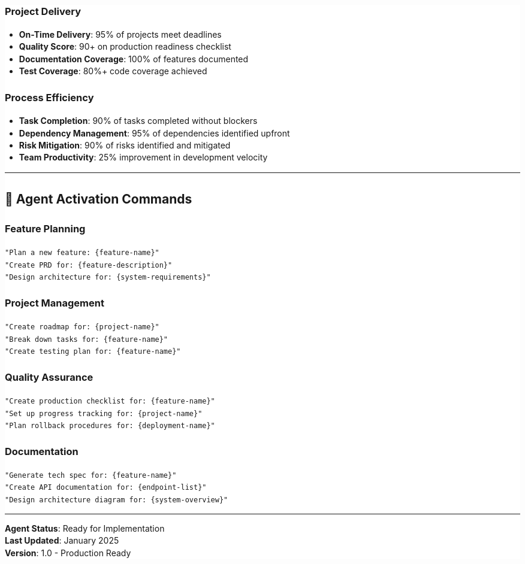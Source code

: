 ### Project Delivery
- **On-Time Delivery**: 95% of projects meet deadlines
- **Quality Score**: 90+ on production readiness checklist
- **Documentation Coverage**: 100% of features documented
- **Test Coverage**: 80%+ code coverage achieved

### Process Efficiency
- **Task Completion**: 90% of tasks completed without blockers
- **Dependency Management**: 95% of dependencies identified upfront
- **Risk Mitigation**: 90% of risks identified and mitigated
- **Team Productivity**: 25% improvement in development velocity

---

## 🎯 Agent Activation Commands

### Feature Planning
```
"Plan a new feature: {feature-name}"
"Create PRD for: {feature-description}"
"Design architecture for: {system-requirements}"
```

### Project Management
```
"Create roadmap for: {project-name}"
"Break down tasks for: {feature-name}"
"Create testing plan for: {feature-name}"
```

### Quality Assurance
```
"Create production checklist for: {feature-name}"
"Set up progress tracking for: {project-name}"
"Plan rollback procedures for: {deployment-name}"
```

### Documentation
```
"Generate tech spec for: {feature-name}"
"Create API documentation for: {endpoint-list}"
"Design architecture diagram for: {system-overview}"
```

---

**Agent Status**: Ready for Implementation  
**Last Updated**: January 2025  
**Version**: 1.0 - Production Ready
